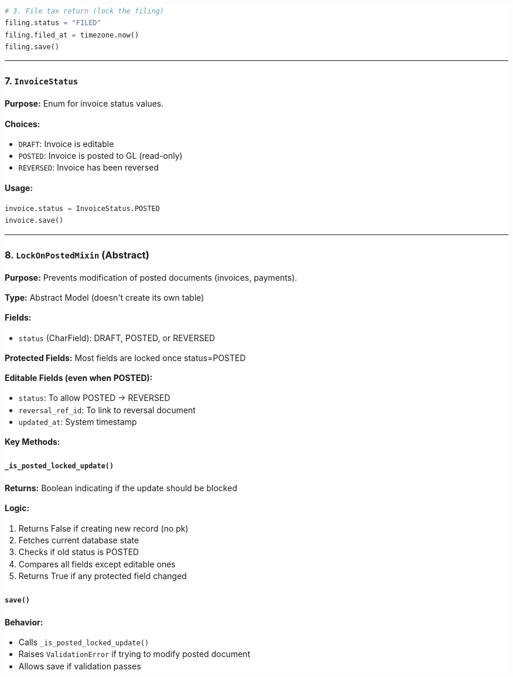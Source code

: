 ```python
# 3. File tax return (lock the filing)
filing.status = "FILED"
filing.filed_at = timezone.now()
filing.save()
```

---

### 7. `InvoiceStatus`

**Purpose:** Enum for invoice status values.

**Choices:**
- `DRAFT`: Invoice is editable
- `POSTED`: Invoice is posted to GL (read-only)
- `REVERSED`: Invoice has been reversed

**Usage:**
```python
invoice.status = InvoiceStatus.POSTED
invoice.save()
```

---

### 8. `LockOnPostedMixin` (Abstract)

**Purpose:** Prevents modification of posted documents (invoices, payments).

**Type:** Abstract Model (doesn't create its own table)

**Fields:**
- `status` (CharField): DRAFT, POSTED, or REVERSED

**Protected Fields:** Most fields are locked once status=POSTED

**Editable Fields (even when POSTED):**
- `status`: To allow POSTED → REVERSED
- `reversal_ref_id`: To link to reversal document
- `updated_at`: System timestamp

**Key Methods:**

#### `_is_posted_locked_update()`
**Returns:** Boolean indicating if the update should be blocked

**Logic:**
1. Returns False if creating new record (no pk)
2. Fetches current database state
3. Checks if old status is POSTED
4. Compares all fields except editable ones
5. Returns True if any protected field changed

#### `save()`
**Behavior:**
- Calls `_is_posted_locked_update()`
- Raises `ValidationError` if trying to modify posted document
- Allows save if validation passes
